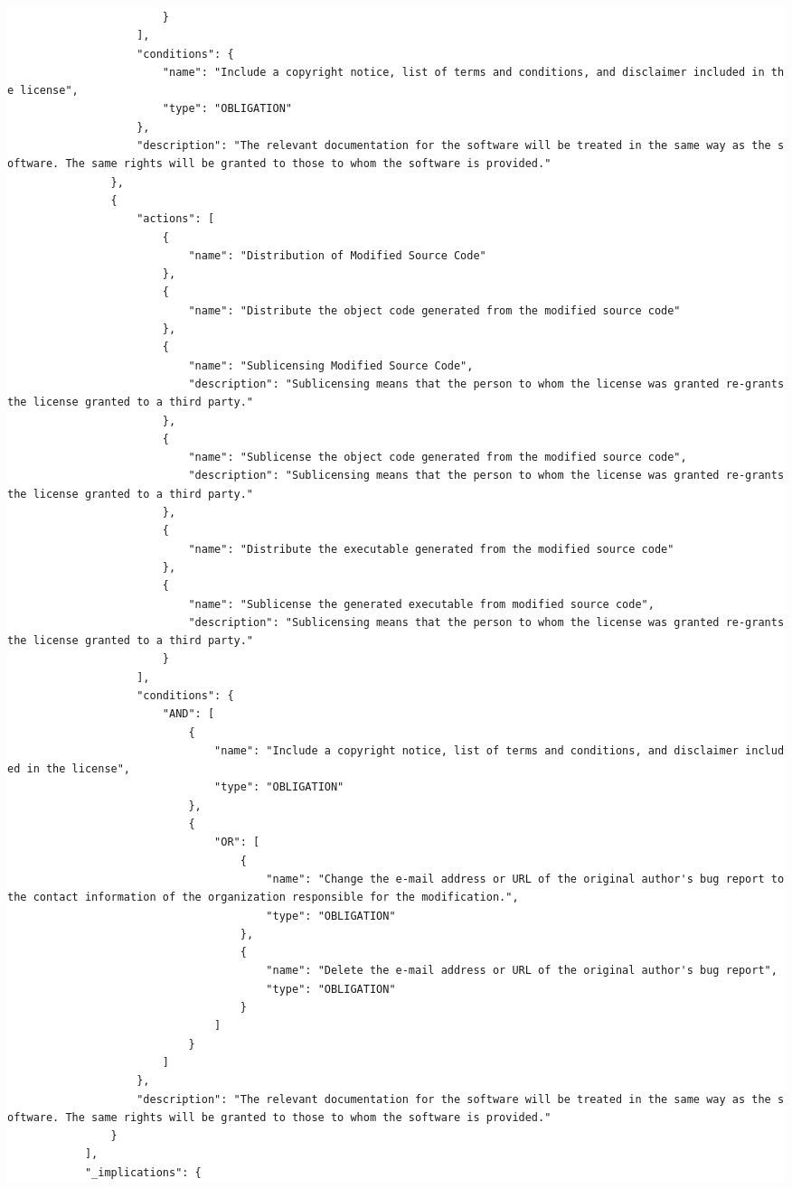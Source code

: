                            }
                        ],
                        "conditions": {
                            "name": "Include a copyright notice, list of terms and conditions, and disclaimer included in the license",
                            "type": "OBLIGATION"
                        },
                        "description": "The relevant documentation for the software will be treated in the same way as the software. The same rights will be granted to those to whom the software is provided."
                    },
                    {
                        "actions": [
                            {
                                "name": "Distribution of Modified Source Code"
                            },
                            {
                                "name": "Distribute the object code generated from the modified source code"
                            },
                            {
                                "name": "Sublicensing Modified Source Code",
                                "description": "Sublicensing means that the person to whom the license was granted re-grants the license granted to a third party."
                            },
                            {
                                "name": "Sublicense the object code generated from the modified source code",
                                "description": "Sublicensing means that the person to whom the license was granted re-grants the license granted to a third party."
                            },
                            {
                                "name": "Distribute the executable generated from the modified source code"
                            },
                            {
                                "name": "Sublicense the generated executable from modified source code",
                                "description": "Sublicensing means that the person to whom the license was granted re-grants the license granted to a third party."
                            }
                        ],
                        "conditions": {
                            "AND": [
                                {
                                    "name": "Include a copyright notice, list of terms and conditions, and disclaimer included in the license",
                                    "type": "OBLIGATION"
                                },
                                {
                                    "OR": [
                                        {
                                            "name": "Change the e-mail address or URL of the original author's bug report to the contact information of the organization responsible for the modification.",
                                            "type": "OBLIGATION"
                                        },
                                        {
                                            "name": "Delete the e-mail address or URL of the original author's bug report",
                                            "type": "OBLIGATION"
                                        }
                                    ]
                                }
                            ]
                        },
                        "description": "The relevant documentation for the software will be treated in the same way as the software. The same rights will be granted to those to whom the software is provided."
                    }
                ],
                "_implications": {
